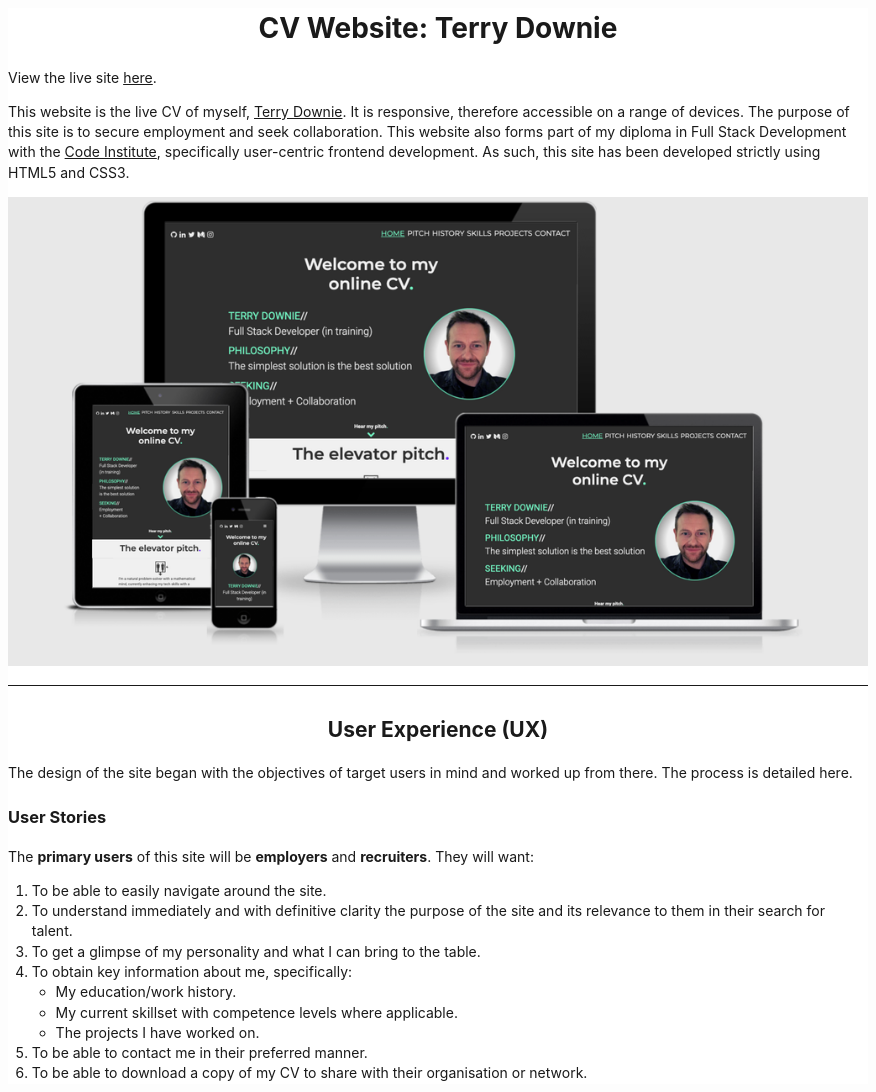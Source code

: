 # <div align="center">CV Website: Terry Downie</div>


View the live site [here](https://trdownie.github.io/ucd-cv-website/).

This website is the live CV of myself, [Terry Downie](https://github.com/trdownie). It is responsive, therefore accessible on a range of devices. The purpose of this site is to secure employment and seek collaboration. This website also forms part of my diploma in Full Stack Development with the [Code Institute](https://codeinstitute.net/), specifically user-centric frontend development. As such, this site has been developed strictly using HTML5 and CSS3.

![The website showing on multiple screen sizes](/assets/readme-img/responsive-display.png)

-----------------------------

## <div align="center">User Experience (UX)</div>

The design of the site began with the objectives of target users in mind and worked up from there. The process is detailed here.

### **User Stories**

The **primary users** of this site will be **employers** and **recruiters**. They will want:
1.	To be able to easily navigate around the site.
2.	To understand immediately and with definitive clarity the purpose of the site and its relevance to them in their search for talent.
3.	To get a glimpse of my personality and what I can bring to the table.
4.	To obtain key information about me, specifically:
    - My education/work history.
    - My current skillset with competence levels where applicable.
    - The projects I have worked on.
5.	To be able to contact me in their preferred manner.
6.	To be able to download a copy of my CV to share with their organisation or network.
